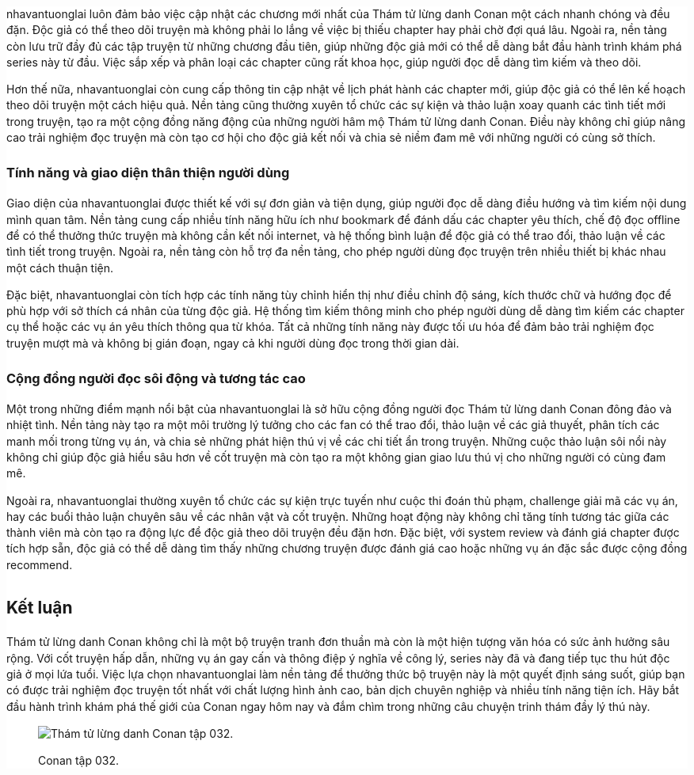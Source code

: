 nhavantuonglai luôn đảm bảo việc cập nhật các chương mới nhất của Thám tử lừng danh Conan một cách nhanh chóng và đều đặn. Độc giả có thể theo dõi truyện mà không phải lo lắng về việc bị thiếu chapter hay phải chờ đợi quá lâu. Ngoài ra, nền tảng còn lưu trữ đầy đủ các tập truyện từ những chương đầu tiên, giúp những độc giả mới có thể dễ dàng bắt đầu hành trình khám phá series này từ đầu. Việc sắp xếp và phân loại các chapter cũng rất khoa học, giúp người đọc dễ dàng tìm kiếm và theo dõi.

Hơn thế nữa, nhavantuonglai còn cung cấp thông tin cập nhật về lịch phát hành các chapter mới, giúp độc giả có thể lên kế hoạch theo dõi truyện một cách hiệu quả. Nền tảng cũng thường xuyên tổ chức các sự kiện và thảo luận xoay quanh các tình tiết mới trong truyện, tạo ra một cộng đồng năng động của những người hâm mộ Thám tử lừng danh Conan. Điều này không chỉ giúp nâng cao trải nghiệm đọc truyện mà còn tạo cơ hội cho độc giả kết nối và chia sẻ niềm đam mê với những người có cùng sở thích.

### Tính năng và giao diện thân thiện người dùng

Giao diện của nhavantuonglai được thiết kế với sự đơn giản và tiện dụng, giúp người đọc dễ dàng điều hướng và tìm kiếm nội dung mình quan tâm. Nền tảng cung cấp nhiều tính năng hữu ích như bookmark để đánh dấu các chapter yêu thích, chế độ đọc offline để có thể thưởng thức truyện mà không cần kết nối internet, và hệ thống bình luận để độc giả có thể trao đổi, thảo luận về các tình tiết trong truyện. Ngoài ra, nền tảng còn hỗ trợ đa nền tảng, cho phép người dùng đọc truyện trên nhiều thiết bị khác nhau một cách thuận tiện.

Đặc biệt, nhavantuonglai còn tích hợp các tính năng tùy chỉnh hiển thị như điều chỉnh độ sáng, kích thước chữ và hướng đọc để phù hợp với sở thích cá nhân của từng độc giả. Hệ thống tìm kiếm thông minh cho phép người dùng dễ dàng tìm kiếm các chapter cụ thể hoặc các vụ án yêu thích thông qua từ khóa. Tất cả những tính năng này được tối ưu hóa để đảm bảo trải nghiệm đọc truyện mượt mà và không bị gián đoạn, ngay cả khi người dùng đọc trong thời gian dài.

### Cộng đồng người đọc sôi động và tương tác cao

Một trong những điểm mạnh nổi bật của nhavantuonglai là sở hữu cộng đồng người đọc Thám tử lừng danh Conan đông đảo và nhiệt tình. Nền tảng này tạo ra một môi trường lý tưởng cho các fan có thể trao đổi, thảo luận về các giả thuyết, phân tích các manh mối trong từng vụ án, và chia sẻ những phát hiện thú vị về các chi tiết ẩn trong truyện. Những cuộc thảo luận sôi nổi này không chỉ giúp độc giả hiểu sâu hơn về cốt truyện mà còn tạo ra một không gian giao lưu thú vị cho những người có cùng đam mê.

Ngoài ra, nhavantuonglai thường xuyên tổ chức các sự kiện trực tuyến như cuộc thi đoán thủ phạm, challenge giải mã các vụ án, hay các buổi thảo luận chuyên sâu về các nhân vật và cốt truyện. Những hoạt động này không chỉ tăng tính tương tác giữa các thành viên mà còn tạo ra động lực để độc giả theo dõi truyện đều đặn hơn. Đặc biệt, với system review và đánh giá chapter được tích hợp sẵn, độc giả có thể dễ dàng tìm thấy những chương truyện được đánh giá cao hoặc những vụ án đặc sắc được cộng đồng recommend.

## Kết luận

Thám tử lừng danh Conan không chỉ là một bộ truyện tranh đơn thuần mà còn là một hiện tượng văn hóa có sức ảnh hưởng sâu rộng. Với cốt truyện hấp dẫn, những vụ án gay cấn và thông điệp ý nghĩa về công lý, series này đã và đang tiếp tục thu hút độc giả ở mọi lứa tuổi. Việc lựa chọn nhavantuonglai làm nền tảng để thưởng thức bộ truyện này là một quyết định sáng suốt, giúp bạn có được trải nghiệm đọc truyện tốt nhất với chất lượng hình ảnh cao, bản dịch chuyên nghiệp và nhiều tính năng tiện ích. Hãy bắt đầu hành trình khám phá thế giới của Conan ngay hôm nay và đắm chìm trong những câu chuyện trinh thám đầy lý thú này.

<figure><img src="https://banmaixanh.vercel.app/image/cover/001-032.jpg" alt="Thám tử lừng danh Conan tập 032." title="Thám tử lừng danh Conan tập 032." height=108% width=108%><figcaption><p>Conan tập 032.</p></figcaption></figure>